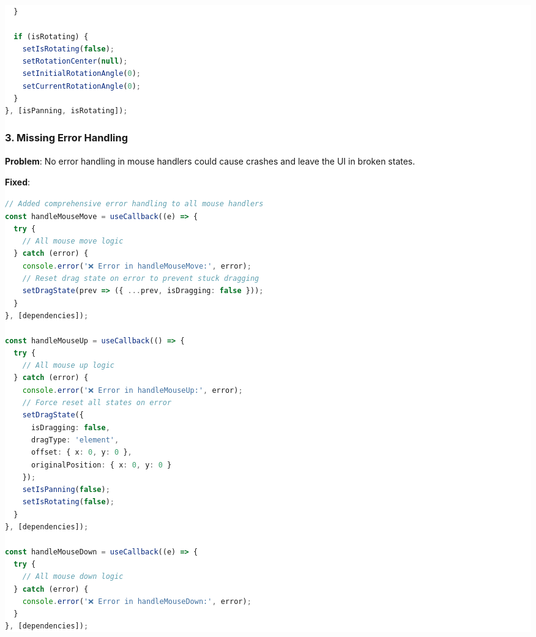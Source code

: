 ```typescript
  }
  
  if (isRotating) {
    setIsRotating(false);
    setRotationCenter(null);
    setInitialRotationAngle(0);
    setCurrentRotationAngle(0);
  }
}, [isPanning, isRotating]);
```

### **3. Missing Error Handling**

**Problem**: No error handling in mouse handlers could cause crashes and leave the UI in broken states.

**Fixed**:
```typescript
// Added comprehensive error handling to all mouse handlers
const handleMouseMove = useCallback((e) => {
  try {
    // All mouse move logic
  } catch (error) {
    console.error('❌ Error in handleMouseMove:', error);
    // Reset drag state on error to prevent stuck dragging
    setDragState(prev => ({ ...prev, isDragging: false }));
  }
}, [dependencies]);

const handleMouseUp = useCallback(() => {
  try {
    // All mouse up logic
  } catch (error) {
    console.error('❌ Error in handleMouseUp:', error);
    // Force reset all states on error
    setDragState({
      isDragging: false,
      dragType: 'element',
      offset: { x: 0, y: 0 },
      originalPosition: { x: 0, y: 0 }
    });
    setIsPanning(false);
    setIsRotating(false);
  }
}, [dependencies]);

const handleMouseDown = useCallback((e) => {
  try {
    // All mouse down logic
  } catch (error) {
    console.error('❌ Error in handleMouseDown:', error);
  }
}, [dependencies]);
```
